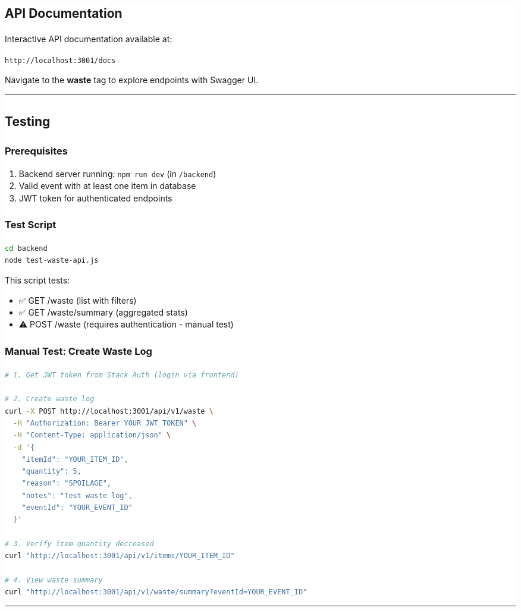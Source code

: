 
## API Documentation

Interactive API documentation available at:

```
http://localhost:3001/docs
```

Navigate to the **waste** tag to explore endpoints with Swagger UI.

---

## Testing

### Prerequisites

1. Backend server running: `npm run dev` (in `/backend`)
2. Valid event with at least one item in database
3. JWT token for authenticated endpoints

### Test Script

```bash
cd backend
node test-waste-api.js
```

This script tests:

- ✅ GET /waste (list with filters)
- ✅ GET /waste/summary (aggregated stats)
- ⚠️ POST /waste (requires authentication - manual test)

### Manual Test: Create Waste Log

```bash
# 1. Get JWT token from Stack Auth (login via frontend)

# 2. Create waste log
curl -X POST http://localhost:3001/api/v1/waste \
  -H "Authorization: Bearer YOUR_JWT_TOKEN" \
  -H "Content-Type: application/json" \
  -d '{
    "itemId": "YOUR_ITEM_ID",
    "quantity": 5,
    "reason": "SPOILAGE",
    "notes": "Test waste log",
    "eventId": "YOUR_EVENT_ID"
  }'

# 3. Verify item quantity decreased
curl "http://localhost:3001/api/v1/items/YOUR_ITEM_ID"

# 4. View waste summary
curl "http://localhost:3001/api/v1/waste/summary?eventId=YOUR_EVENT_ID"
```

---